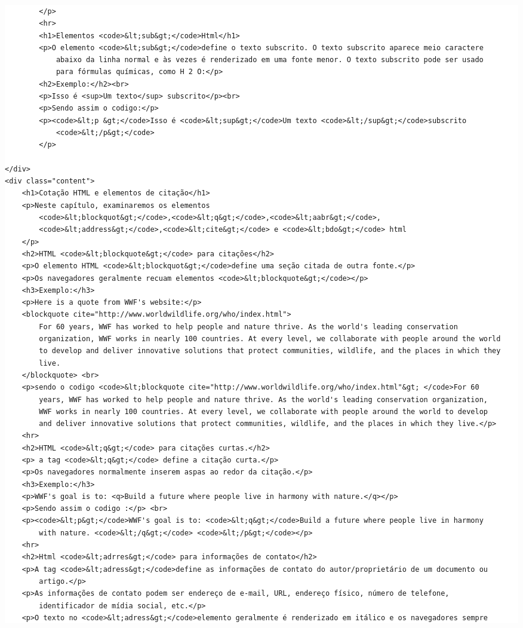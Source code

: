             </p>
            <hr>
            <h1>Elementos <code>&lt;sub&gt;</code>Html</h1>
            <p>O elemento <code>&lt;sub&gt;</code>define o texto subscrito. O texto subscrito aparece meio caractere
                abaixo da linha normal e às vezes é renderizado em uma fonte menor. O texto subscrito pode ser usado
                para fórmulas químicas, como H 2 O:</p>
            <h2>Exemplo:</h2><br>
            <p>Isso é <sup>Um texto</sup> subscrito</p><br>
            <p>Sendo assim o codigo:</p>
            <p><code>&lt;p &gt;</code>Isso é <code>&lt;sup&gt;</code>Um texto <code>&lt;/sup&gt;</code>subscrito
                <code>&lt;/p&gt;</code>
            </p>

    </div>
    <div class="content">
        <h1>Cotação HTML e elementos de citação</h1>
        <p>Neste capítulo, examinaremos os elementos
            <code>&lt;blockquot&gt;</code>,<code>&lt;q&gt;</code>,<code>&lt;aabr&gt;</code>,
            <code>&lt;address&gt;</code>,<code>&lt;cite&gt;</code> e <code>&lt;bdo&gt;</code> html
        </p>
        <h2>HTML <code>&lt;blockquote&gt;</code> para citações</h2>
        <p>O elemento HTML <code>&lt;blockquot&gt;</code>define uma seção citada de outra fonte.</p>
        <p>Os navegadores geralmente recuam elementos <code>&lt;blockquote&gt;</code></p>
        <h3>Exemplo:</h3>
        <p>Here is a quote from WWF's website:</p>
        <blockquote cite="http://www.worldwildlife.org/who/index.html">
            For 60 years, WWF has worked to help people and nature thrive. As the world's leading conservation
            organization, WWF works in nearly 100 countries. At every level, we collaborate with people around the world
            to develop and deliver innovative solutions that protect communities, wildlife, and the places in which they
            live.
        </blockquote> <br>
        <p>sendo o codigo <code>&lt;blockquote cite="http://www.worldwildlife.org/who/index.html"&gt; </code>For 60
            years, WWF has worked to help people and nature thrive. As the world's leading conservation organization,
            WWF works in nearly 100 countries. At every level, we collaborate with people around the world to develop
            and deliver innovative solutions that protect communities, wildlife, and the places in which they live.</p>
        <hr>
        <h2>HTML <code>&lt;q&gt;</code> para citações curtas.</h2>
        <p> a tag <code>&lt;q&gt;</code> define a citação curta.</p>
        <p>Os navegadores normalmente inserem aspas ao redor da citação.</p>
        <h3>Exemplo:</h3>
        <p>WWF's goal is to: <q>Build a future where people live in harmony with nature.</q></p>
        <p>Sendo assim o codigo :</p> <br>
        <p><code>&lt;p&gt;</code>WWF's goal is to: <code>&lt;q&gt;</code>Build a future where people live in harmony
            with nature. <code>&lt;/q&gt;</code> <code>&lt;/p&gt;</code></p>
        <hr>
        <h2>Html <code>&lt;adrres&gt;</code> para informações de contato</h2>
        <p>A tag <code>&lt;adress&gt;</code>define as informações de contato do autor/proprietário de um documento ou
            artigo.</p>
        <p>As informações de contato podem ser endereço de e-mail, URL, endereço físico, número de telefone,
            identificador de mídia social, etc.</p>
        <p>O texto no <code>&lt;adress&gt;</code>elemento geralmente é renderizado em itálico e os navegadores sempre